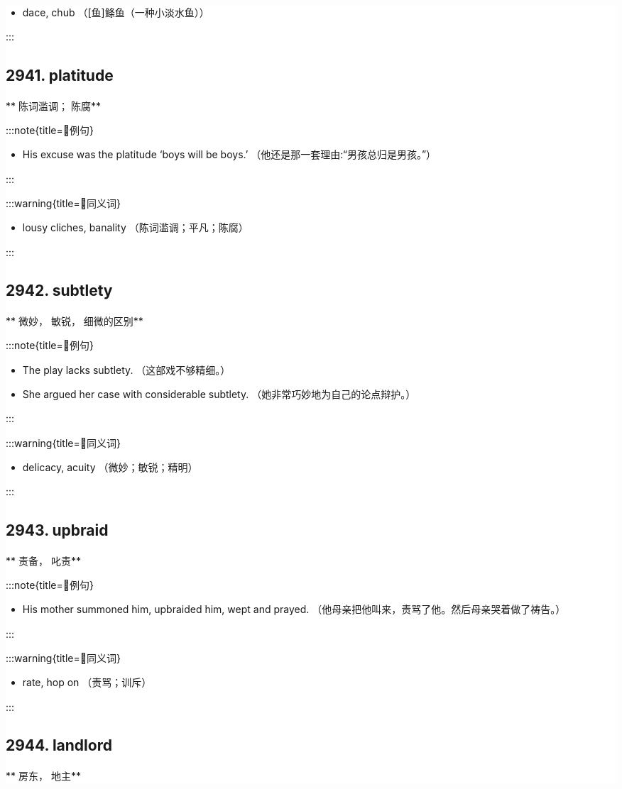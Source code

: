- dace, chub （[鱼]鲦鱼（一种小淡水鱼））

:::


## 2941. platitude

** 陈词滥调； 陈腐**

:::note{title=🎤例句}

- His excuse was the platitude ‘boys will be boys.’ （他还是那一套理由:“男孩总归是男孩。”）

:::

:::warning{title=🤔同义词}

- lousy cliches, banality （陈词滥调；平凡；陈腐）

:::


## 2942. subtlety

** 微妙， 敏锐， 细微的区别**

:::note{title=🎤例句}

- The play lacks subtlety. （这部戏不够精细。）

- She argued her case with considerable subtlety. （她非常巧妙地为自己的论点辩护。）

:::

:::warning{title=🤔同义词}

- delicacy, acuity （微妙；敏锐；精明）

:::


## 2943. upbraid

** 责备， 叱责**

:::note{title=🎤例句}

- His mother summoned him, upbraided him, wept and prayed. （他母亲把他叫来，责骂了他。然后母亲哭着做了祷告。）

:::

:::warning{title=🤔同义词}

- rate, hop on （责骂；训斥）

:::


## 2944. landlord

** 房东， 地主**
